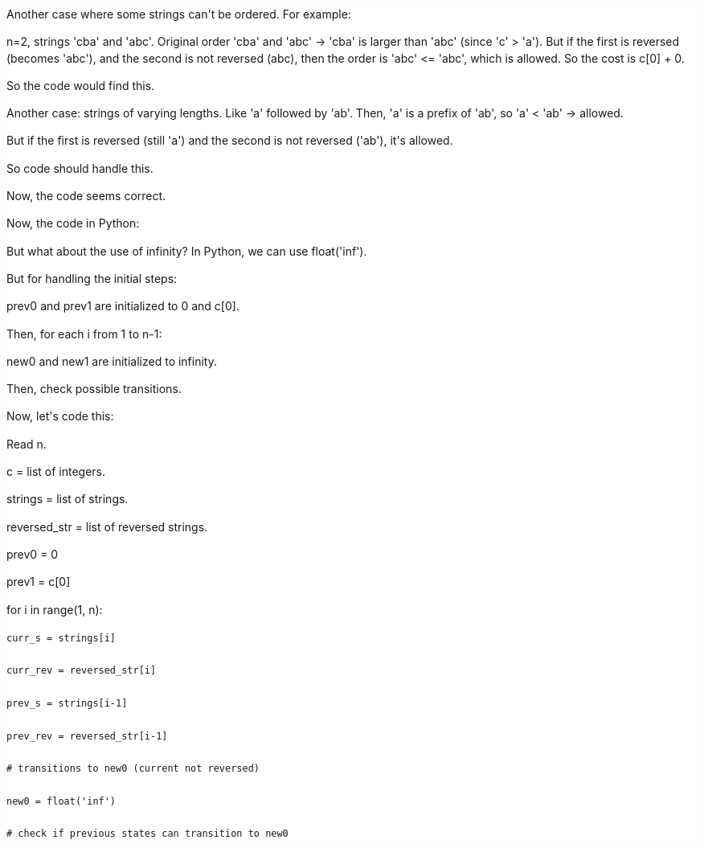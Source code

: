Another case where some strings can't be ordered. For example:

n=2, strings 'cba' and 'abc'. Original order 'cba' and 'abc' → 'cba' is larger than 'abc' (since 'c' > 'a'). But if the first is reversed (becomes 'abc'), and the second is not reversed (abc), then the order is 'abc' <= 'abc', which is allowed. So the cost is c[0] + 0.

So the code would find this.

Another case: strings of varying lengths. Like 'a' followed by 'ab'. Then, 'a' is a prefix of 'ab', so 'a' < 'ab' → allowed.

But if the first is reversed (still 'a') and the second is not reversed ('ab'), it's allowed.

So code should handle this.

Now, the code seems correct.

Now, the code in Python:

But what about the use of infinity? In Python, we can use float('inf').

But for handling the initial steps:

prev0 and prev1 are initialized to 0 and c[0].

Then, for each i from 1 to n-1:

new0 and new1 are initialized to infinity.

Then, check possible transitions.

Now, let's code this:

Read n.

c = list of integers.

strings = list of strings.

reversed_str = list of reversed strings.

prev0 = 0

prev1 = c[0]

for i in range(1, n):

    curr_s = strings[i]

    curr_rev = reversed_str[i]

    prev_s = strings[i-1]

    prev_rev = reversed_str[i-1]

    # transitions to new0 (current not reversed)

    new0 = float('inf')

    # check if previous states can transition to new0
